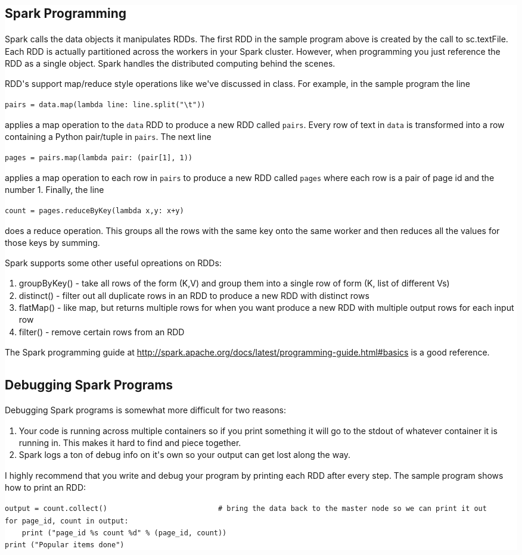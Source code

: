 Spark Programming
-----------------
Spark calls the data objects it manipulates RDDs. The first RDD in the sample program above is created by the call to sc.textFile. Each RDD is actually partitioned across the workers in your Spark cluster. However, when programming you just reference the RDD as a single object. Spark handles the distributed computing behind the scenes.

RDD's support map/reduce style operations like we've discussed in class. For example, in the sample program the line
```
pairs = data.map(lambda line: line.split("\t"))
```
applies a map operation to the ```data``` RDD to produce a new RDD called ```pairs```. Every row of text in ```data``` is transformed into a row containing a Python pair/tuple in ```pairs```. The next line
```
pages = pairs.map(lambda pair: (pair[1], 1))
```
applies a map operation to each row in ```pairs``` to produce a new RDD called ```pages``` where each row is a pair of page id and the number 1. Finally, the line
```
count = pages.reduceByKey(lambda x,y: x+y)
```
does a reduce operation. This groups all the rows with the same key onto the same worker and then reduces all the values for those keys by summing.

Spark supports some other useful opreations on RDDs:

  1. groupByKey() - take all rows of the form (K,V) and group them into a single row of form (K, list of different Vs)
  2. distinct() - filter out all duplicate rows in an RDD to produce a new RDD with distinct rows
  3. flatMap() - like map, but returns multiple rows for when you want produce a new RDD with multiple output rows for each input row
  4. filter() - remove certain rows from an RDD
  
The Spark programming guide at http://spark.apache.org/docs/latest/programming-guide.html#basics is a good reference.

Debugging Spark Programs
------------------------

Debugging Spark programs is somewhat more difficult for two reasons:

  1. Your code is running across multiple containers so if you print something it will go to the stdout of whatever container it is running in. This makes it hard to find and piece together.
  2. Spark logs a ton of debug info on it's own so your output can get lost along the way.
  
I highly recommend that you write and debug your program by printing each RDD after every step. The sample program shows how to print an RDD:
```
output = count.collect()                          # bring the data back to the master node so we can print it out
for page_id, count in output:
    print ("page_id %s count %d" % (page_id, count))
print ("Popular items done")
```
